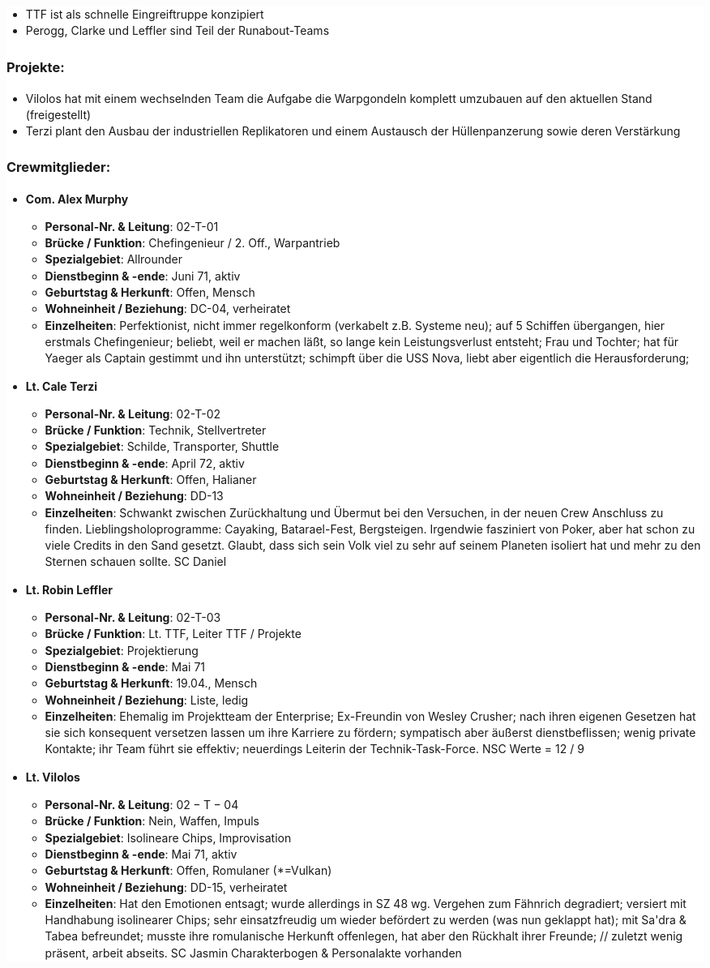 - TTF ist als schnelle Eingreiftruppe konzipiert
- Perogg, Clarke und Leffler sind Teil der Runabout-Teams

### Projekte:

- Vilolos hat mit einem wechselnden Team die Aufgabe die Warpgondeln komplett umzubauen auf den aktuellen Stand (freigestellt)
- Terzi plant den Ausbau der industriellen Replikatoren und einem Austausch der Hüllenpanzerung sowie deren Verstärkung

### Crewmitglieder:

- **Com. Alex Murphy**
  - **Personal-Nr. & Leitung**: 02-T-01
  - **Brücke / Funktion**: Chefingenieur / 2. Off., Warpantrieb
  - **Spezialgebiet**: Allrounder
  - **Dienstbeginn & -ende**: Juni 71, aktiv
  - **Geburtstag & Herkunft**: Offen, Mensch
  - **Wohneinheit / Beziehung**: DC-04, verheiratet
  - **Einzelheiten**: Perfektionist, nicht immer regelkonform (verkabelt z.B. Systeme neu); auf 5 Schiffen übergangen, hier erstmals Chefingenieur; beliebt, weil er machen läßt, so lange kein Leistungsverlust entsteht; Frau und Tochter; hat für Yaeger als Captain gestimmt und ihn unterstützt; schimpft über die USS Nova, liebt aber eigentlich die Herausforderung;

- **Lt. Cale Terzi**
  - **Personal-Nr. & Leitung**: 02-T-02
  - **Brücke / Funktion**: Technik, Stellvertreter
  - **Spezialgebiet**: Schilde, Transporter, Shuttle
  - **Dienstbeginn & -ende**: April 72, aktiv
  - **Geburtstag & Herkunft**: Offen, Halianer
  - **Wohneinheit / Beziehung**: DD-13
  - **Einzelheiten**: Schwankt zwischen Zurückhaltung und Übermut bei den Versuchen, in der neuen Crew Anschluss zu finden. Lieblingsholoprogramme: Cayaking, Batarael-Fest, Bergsteigen. Irgendwie fasziniert von Poker, aber hat schon zu viele Credits in den Sand gesetzt. Glaubt, dass sich sein Volk viel zu sehr auf seinem Planeten isoliert hat und mehr zu den Sternen schauen sollte. SC Daniel

- **Lt. Robin Leffler**
  - **Personal-Nr. & Leitung**: 02-T-03
  - **Brücke / Funktion**: Lt. TTF, Leiter TTF / Projekte
  - **Spezialgebiet**: Projektierung
  - **Dienstbeginn & -ende**: Mai 71
  - **Geburtstag & Herkunft**: 19.04., Mensch
  - **Wohneinheit / Beziehung**: Liste, ledig
  - **Einzelheiten**: Ehemalig im Projektteam der Enterprise; Ex-Freundin von Wesley Crusher; nach ihren eigenen Gesetzen hat sie sich konsequent versetzen lassen um ihre Karriere zu fördern; sympatisch aber äußerst dienstbeflissen; wenig private Kontakte; ihr Team führt sie effektiv; neuerdings Leiterin der Technik-Task-Force. NSC Werte = 12 / 9

- **Lt. Vilolos**
  - **Personal-Nr. & Leitung**: $02-\mathrm{T}-04$
  - **Brücke / Funktion**: Nein, Waffen, Impuls
  - **Spezialgebiet**: Isolineare Chips, Improvisation
  - **Dienstbeginn & -ende**: Mai 71, aktiv
  - **Geburtstag & Herkunft**: Offen, Romulaner (*=Vulkan)
  - **Wohneinheit / Beziehung**: DD-15, verheiratet
  - **Einzelheiten**: Hat den Emotionen entsagt; wurde allerdings in SZ 48 wg. Vergehen zum Fähnrich degradiert; versiert mit Handhabung isolinearer Chips; sehr einsatzfreudig um wieder befördert zu werden (was nun geklappt hat); mit Sa'dra & Tabea befreundet; musste ihre romulanische Herkunft offenlegen, hat aber den Rückhalt ihrer Freunde; // zuletzt wenig präsent, arbeit abseits. SC Jasmin Charakterbogen & Personalakte vorhanden
